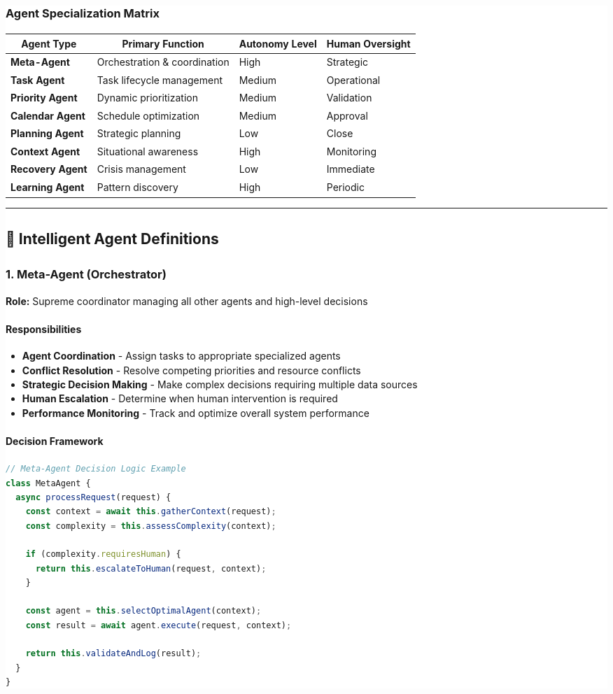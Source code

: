 ```
```

### Agent Specialization Matrix

| Agent Type | Primary Function | Autonomy Level | Human Oversight |
|------------|------------------|----------------|-----------------|
| **Meta-Agent** | Orchestration & coordination | High | Strategic |
| **Task Agent** | Task lifecycle management | Medium | Operational |
| **Priority Agent** | Dynamic prioritization | Medium | Validation |
| **Calendar Agent** | Schedule optimization | Medium | Approval |
| **Planning Agent** | Strategic planning | Low | Close |
| **Context Agent** | Situational awareness | High | Monitoring |
| **Recovery Agent** | Crisis management | Low | Immediate |
| **Learning Agent** | Pattern discovery | High | Periodic |

---

## 🧠 Intelligent Agent Definitions

### 1. Meta-Agent (Orchestrator)
**Role:** Supreme coordinator managing all other agents and high-level decisions

#### Responsibilities
- **Agent Coordination** - Assign tasks to appropriate specialized agents
- **Conflict Resolution** - Resolve competing priorities and resource conflicts
- **Strategic Decision Making** - Make complex decisions requiring multiple data sources
- **Human Escalation** - Determine when human intervention is required
- **Performance Monitoring** - Track and optimize overall system performance

#### Decision Framework
```javascript
// Meta-Agent Decision Logic Example
class MetaAgent {
  async processRequest(request) {
    const context = await this.gatherContext(request);
    const complexity = this.assessComplexity(context);
    
    if (complexity.requiresHuman) {
      return this.escalateToHuman(request, context);
    }
    
    const agent = this.selectOptimalAgent(context);
    const result = await agent.execute(request, context);
    
    return this.validateAndLog(result);
  }
}
```

